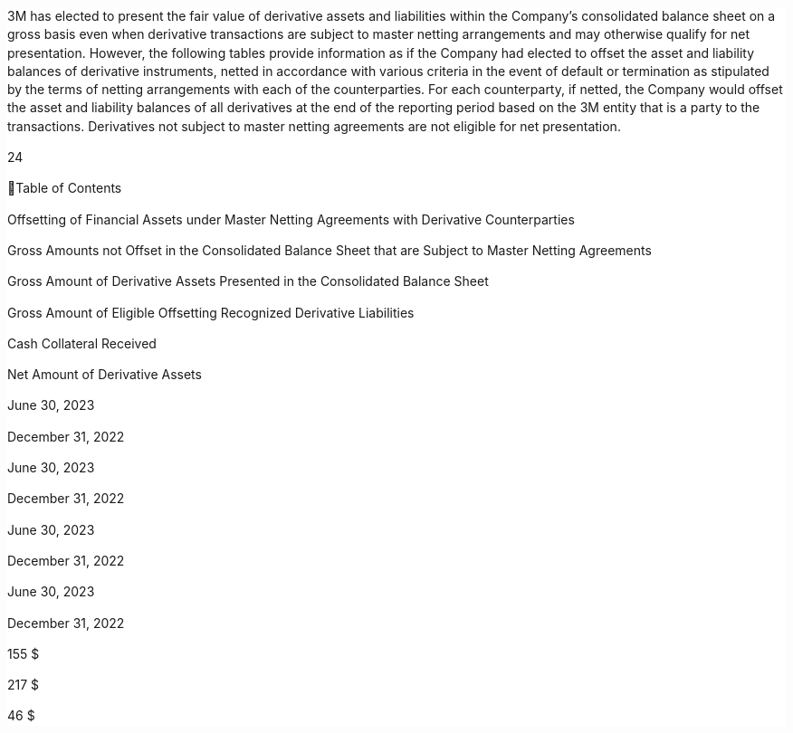 3M has elected to present the fair value of derivative assets and liabilities within the Company’s consolidated balance sheet on a gross basis even when derivative transactions
are subject to master netting arrangements and may otherwise qualify for net presentation. However, the following tables provide information as if the Company had elected to
offset the asset and liability balances of derivative instruments, netted in accordance with various criteria in the event of default or termination as stipulated by the terms of
netting arrangements with each of the counterparties. For each counterparty, if netted, the Company would offset the asset and liability balances of all derivatives at the end of
the reporting period based on the 3M entity that is a party to the transactions. Derivatives not subject to master netting agreements are not eligible for net presentation.

24

Table of Contents

Offsetting of Financial Assets under Master Netting Agreements with Derivative Counterparties

Gross Amounts not Offset in the Consolidated Balance Sheet that are Subject to Master
Netting Agreements

 Gross Amount of Derivative Assets
Presented in the Consolidated Balance
Sheet

 Gross Amount of Eligible Offsetting
Recognized Derivative Liabilities

Cash Collateral Received

Net Amount of Derivative Assets

June 30,
2023

December 31,
2022

June 30,
2023

December 31,
2022

June 30,
2023

December 31,
2022

June 30,
2023

December 31,
2022

155  $

217  $

46  $
